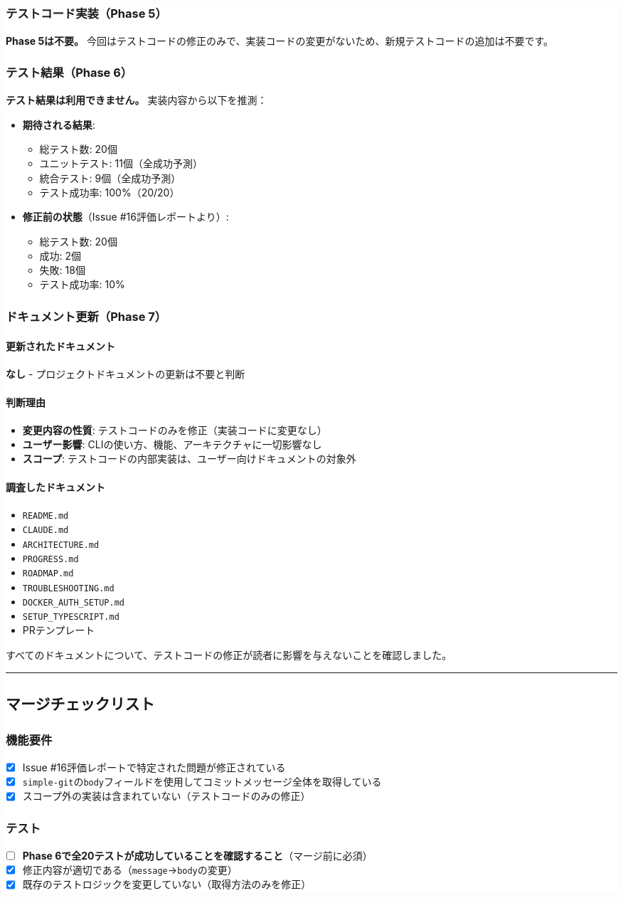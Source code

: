 ### テストコード実装（Phase 5）
**Phase 5は不要。** 今回はテストコードの修正のみで、実装コードの変更がないため、新規テストコードの追加は不要です。

### テスト結果（Phase 6）
**テスト結果は利用できません。** 実装内容から以下を推測：

- **期待される結果**:
  - 総テスト数: 20個
  - ユニットテスト: 11個（全成功予測）
  - 統合テスト: 9個（全成功予測）
  - テスト成功率: 100%（20/20）

- **修正前の状態**（Issue #16評価レポートより）:
  - 総テスト数: 20個
  - 成功: 2個
  - 失敗: 18個
  - テスト成功率: 10%

### ドキュメント更新（Phase 7）

#### 更新されたドキュメント
**なし** - プロジェクトドキュメントの更新は不要と判断

#### 判断理由
- **変更内容の性質**: テストコードのみを修正（実装コードに変更なし）
- **ユーザー影響**: CLIの使い方、機能、アーキテクチャに一切影響なし
- **スコープ**: テストコードの内部実装は、ユーザー向けドキュメントの対象外

#### 調査したドキュメント
- `README.md`
- `CLAUDE.md`
- `ARCHITECTURE.md`
- `PROGRESS.md`
- `ROADMAP.md`
- `TROUBLESHOOTING.md`
- `DOCKER_AUTH_SETUP.md`
- `SETUP_TYPESCRIPT.md`
- PRテンプレート

すべてのドキュメントについて、テストコードの修正が読者に影響を与えないことを確認しました。

---

## マージチェックリスト

### 機能要件
- [x] Issue #16評価レポートで特定された問題が修正されている
- [x] `simple-git`の`body`フィールドを使用してコミットメッセージ全体を取得している
- [x] スコープ外の実装は含まれていない（テストコードのみの修正）

### テスト
- [ ] **Phase 6で全20テストが成功していることを確認すること**（マージ前に必須）
- [x] 修正内容が適切である（`message`→`body`の変更）
- [x] 既存のテストロジックを変更していない（取得方法のみを修正）
